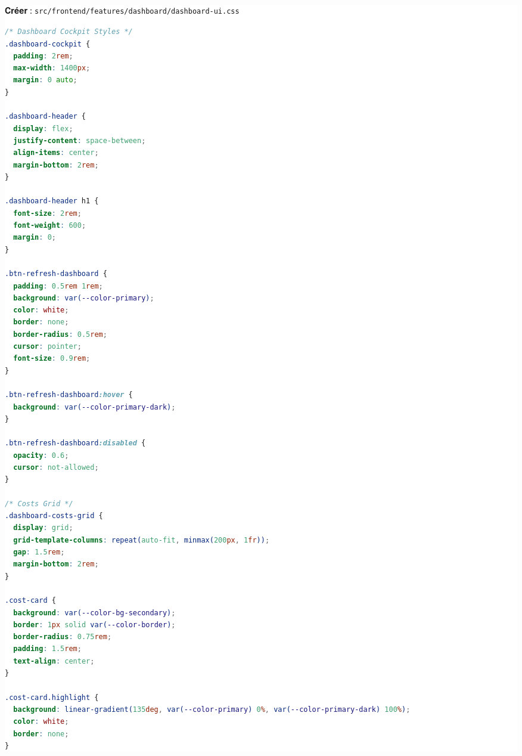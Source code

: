 **Créer** : `src/frontend/features/dashboard/dashboard-ui.css`

```css
/* Dashboard Cockpit Styles */
.dashboard-cockpit {
  padding: 2rem;
  max-width: 1400px;
  margin: 0 auto;
}

.dashboard-header {
  display: flex;
  justify-content: space-between;
  align-items: center;
  margin-bottom: 2rem;
}

.dashboard-header h1 {
  font-size: 2rem;
  font-weight: 600;
  margin: 0;
}

.btn-refresh-dashboard {
  padding: 0.5rem 1rem;
  background: var(--color-primary);
  color: white;
  border: none;
  border-radius: 0.5rem;
  cursor: pointer;
  font-size: 0.9rem;
}

.btn-refresh-dashboard:hover {
  background: var(--color-primary-dark);
}

.btn-refresh-dashboard:disabled {
  opacity: 0.6;
  cursor: not-allowed;
}

/* Costs Grid */
.dashboard-costs-grid {
  display: grid;
  grid-template-columns: repeat(auto-fit, minmax(200px, 1fr));
  gap: 1.5rem;
  margin-bottom: 2rem;
}

.cost-card {
  background: var(--color-bg-secondary);
  border: 1px solid var(--color-border);
  border-radius: 0.75rem;
  padding: 1.5rem;
  text-align: center;
}

.cost-card.highlight {
  background: linear-gradient(135deg, var(--color-primary) 0%, var(--color-primary-dark) 100%);
  color: white;
  border: none;
}

```